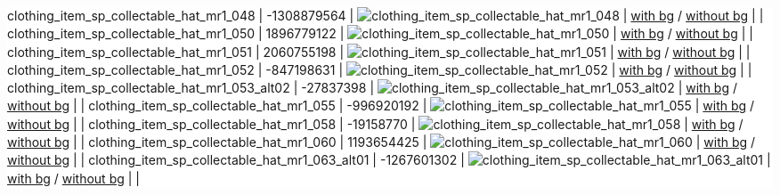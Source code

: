 clothing_item_sp_collectable_hat_mr1_048 | -1308879564 | ![clothing_item_sp_collectable_hat_mr1_048](http://femga.com/images/samples/ui_textures/inventory_items/clothing_item_sp_collectable_hat_mr1_048.png) | [with bg](http://femga.com/images/samples/ui_textures/inventory_items/clothing_item_sp_collectable_hat_mr1_048.png) / [without bg](http://femga.com/images/samples/ui_textures_no_bg/inventory_items/clothing_item_sp_collectable_hat_mr1_048.png)
 |  |
clothing_item_sp_collectable_hat_mr1_050 | 1896779122 | ![clothing_item_sp_collectable_hat_mr1_050](http://femga.com/images/samples/ui_textures/inventory_items/clothing_item_sp_collectable_hat_mr1_050.png) | [with bg](http://femga.com/images/samples/ui_textures/inventory_items/clothing_item_sp_collectable_hat_mr1_050.png) / [without bg](http://femga.com/images/samples/ui_textures_no_bg/inventory_items/clothing_item_sp_collectable_hat_mr1_050.png)
 |  |
clothing_item_sp_collectable_hat_mr1_051 | 2060755198 | ![clothing_item_sp_collectable_hat_mr1_051](http://femga.com/images/samples/ui_textures/inventory_items/clothing_item_sp_collectable_hat_mr1_051.png) | [with bg](http://femga.com/images/samples/ui_textures/inventory_items/clothing_item_sp_collectable_hat_mr1_051.png) / [without bg](http://femga.com/images/samples/ui_textures_no_bg/inventory_items/clothing_item_sp_collectable_hat_mr1_051.png)
 |  |
clothing_item_sp_collectable_hat_mr1_052 | -847198631 | ![clothing_item_sp_collectable_hat_mr1_052](http://femga.com/images/samples/ui_textures/inventory_items/clothing_item_sp_collectable_hat_mr1_052.png) | [with bg](http://femga.com/images/samples/ui_textures/inventory_items/clothing_item_sp_collectable_hat_mr1_052.png) / [without bg](http://femga.com/images/samples/ui_textures_no_bg/inventory_items/clothing_item_sp_collectable_hat_mr1_052.png)
 |  |
clothing_item_sp_collectable_hat_mr1_053_alt02 | -27837398 | ![clothing_item_sp_collectable_hat_mr1_053_alt02](http://femga.com/images/samples/ui_textures/inventory_items/clothing_item_sp_collectable_hat_mr1_053_alt02.png) | [with bg](http://femga.com/images/samples/ui_textures/inventory_items/clothing_item_sp_collectable_hat_mr1_053_alt02.png) / [without bg](http://femga.com/images/samples/ui_textures_no_bg/inventory_items/clothing_item_sp_collectable_hat_mr1_053_alt02.png)
 |  |
clothing_item_sp_collectable_hat_mr1_055 | -996920192 | ![clothing_item_sp_collectable_hat_mr1_055](http://femga.com/images/samples/ui_textures/inventory_items/clothing_item_sp_collectable_hat_mr1_055.png) | [with bg](http://femga.com/images/samples/ui_textures/inventory_items/clothing_item_sp_collectable_hat_mr1_055.png) / [without bg](http://femga.com/images/samples/ui_textures_no_bg/inventory_items/clothing_item_sp_collectable_hat_mr1_055.png)
 |  |
clothing_item_sp_collectable_hat_mr1_058 | -19158770 | ![clothing_item_sp_collectable_hat_mr1_058](http://femga.com/images/samples/ui_textures/inventory_items/clothing_item_sp_collectable_hat_mr1_058.png) | [with bg](http://femga.com/images/samples/ui_textures/inventory_items/clothing_item_sp_collectable_hat_mr1_058.png) / [without bg](http://femga.com/images/samples/ui_textures_no_bg/inventory_items/clothing_item_sp_collectable_hat_mr1_058.png)
 |  |
clothing_item_sp_collectable_hat_mr1_060 | 1193654425 | ![clothing_item_sp_collectable_hat_mr1_060](http://femga.com/images/samples/ui_textures/inventory_items/clothing_item_sp_collectable_hat_mr1_060.png) | [with bg](http://femga.com/images/samples/ui_textures/inventory_items/clothing_item_sp_collectable_hat_mr1_060.png) / [without bg](http://femga.com/images/samples/ui_textures_no_bg/inventory_items/clothing_item_sp_collectable_hat_mr1_060.png)
 |  |
clothing_item_sp_collectable_hat_mr1_063_alt01 | -1267601302 | ![clothing_item_sp_collectable_hat_mr1_063_alt01](http://femga.com/images/samples/ui_textures/inventory_items/clothing_item_sp_collectable_hat_mr1_063_alt01.png) | [with bg](http://femga.com/images/samples/ui_textures/inventory_items/clothing_item_sp_collectable_hat_mr1_063_alt01.png) / [without bg](http://femga.com/images/samples/ui_textures_no_bg/inventory_items/clothing_item_sp_collectable_hat_mr1_063_alt01.png)
 |  |